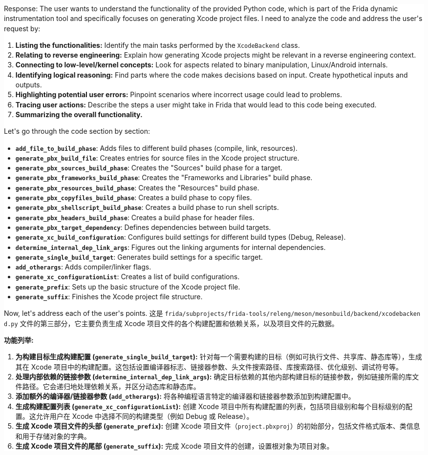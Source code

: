 Response:
The user wants to understand the functionality of the provided Python code, which is part of the Frida dynamic instrumentation tool and specifically focuses on generating Xcode project files. I need to analyze the code and address the user's request by:

1. **Listing the functionalities:**  Identify the main tasks performed by the `XcodeBackend` class.
2. **Relating to reverse engineering:** Explain how generating Xcode projects might be relevant in a reverse engineering context.
3. **Connecting to low-level/kernel concepts:** Look for aspects related to binary manipulation, Linux/Android internals.
4. **Identifying logical reasoning:**  Find parts where the code makes decisions based on input. Create hypothetical inputs and outputs.
5. **Highlighting potential user errors:** Pinpoint scenarios where incorrect usage could lead to problems.
6. **Tracing user actions:** Describe the steps a user might take in Frida that would lead to this code being executed.
7. **Summarizing the overall functionality.**

Let's go through the code section by section:

*   **`add_file_to_build_phase`**: Adds files to different build phases (compile, link, resources).
*   **`generate_pbx_build_file`**: Creates entries for source files in the Xcode project structure.
*   **`generate_pbx_sources_build_phase`**: Creates the "Sources" build phase for a target.
*   **`generate_pbx_frameworks_build_phase`**: Creates the "Frameworks and Libraries" build phase.
*   **`generate_pbx_resources_build_phase`**: Creates the "Resources" build phase.
*   **`generate_pbx_copyfiles_build_phase`**: Creates a build phase to copy files.
*   **`generate_pbx_shellscript_build_phase`**: Creates a build phase to run shell scripts.
*   **`generate_pbx_headers_build_phase`**: Creates a build phase for header files.
*   **`generate_pbx_target_dependency`**: Defines dependencies between build targets.
*   **`generate_xc_build_configuration`**: Configures build settings for different build types (Debug, Release).
*   **`determine_internal_dep_link_args`**: Figures out the linking arguments for internal dependencies.
*   **`generate_single_build_target`**:  Generates build settings for a specific target.
*   **`add_otherargs`**: Adds compiler/linker flags.
*   **`generate_xc_configurationList`**: Creates a list of build configurations.
*   **`generate_prefix`**:  Sets up the basic structure of the Xcode project file.
*   **`generate_suffix`**:  Finishes the Xcode project file structure.

Now, let's address each of the user's points.
这是 `frida/subprojects/frida-tools/releng/meson/mesonbuild/backend/xcodebackend.py` 文件的第三部分，它主要负责生成 Xcode 项目文件的各个构建配置和依赖关系，以及项目文件的元数据。

**功能列举:**

1. **为构建目标生成构建配置 (`generate_single_build_target`):**  针对每一个需要构建的目标（例如可执行文件、共享库、静态库等），生成其在 Xcode 项目中的构建配置。这包括设置编译器标志、链接器参数、头文件搜索路径、库搜索路径、优化级别、调试符号等。
2. **处理内部依赖的链接参数 (`determine_internal_dep_link_args`):**  确定目标依赖的其他内部构建目标的链接参数，例如链接所需的库文件路径。它会递归地处理依赖关系，并区分动态库和静态库。
3. **添加额外的编译器/链接器参数 (`add_otherargs`):**  将各种编程语言特定的编译器和链接器参数添加到构建配置中。
4. **生成构建配置列表 (`generate_xc_configurationList`):**  创建 Xcode 项目中所有构建配置的列表，包括项目级别和每个目标级别的配置。这允许用户在 Xcode 中选择不同的构建类型（例如 Debug 或 Release）。
5. **生成 Xcode 项目文件的头部 (`generate_prefix`):**  创建 Xcode 项目文件（`project.pbxproj`）的初始部分，包括文件格式版本、类信息和用于存储对象的字典。
6. **生成 Xcode 项目文件的尾部 (`generate_suffix`):**  完成 Xcode 项目文件的创建，设置根对象为项目对象。
